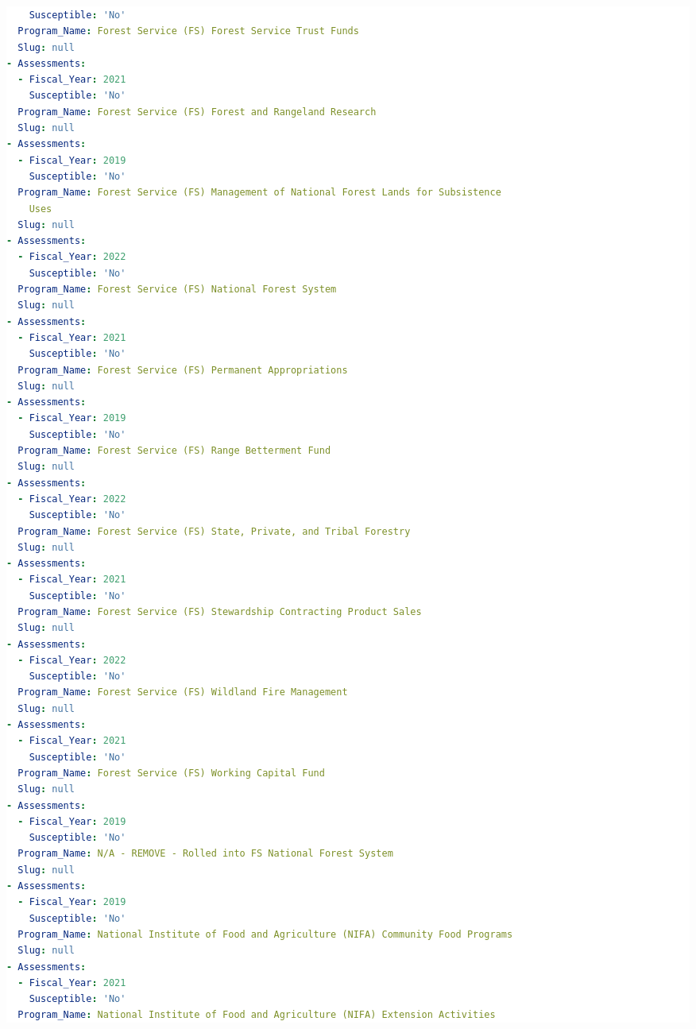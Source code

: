 ```yaml
    Susceptible: 'No'
  Program_Name: Forest Service (FS) Forest Service Trust Funds
  Slug: null
- Assessments:
  - Fiscal_Year: 2021
    Susceptible: 'No'
  Program_Name: Forest Service (FS) Forest and Rangeland Research
  Slug: null
- Assessments:
  - Fiscal_Year: 2019
    Susceptible: 'No'
  Program_Name: Forest Service (FS) Management of National Forest Lands for Subsistence
    Uses
  Slug: null
- Assessments:
  - Fiscal_Year: 2022
    Susceptible: 'No'
  Program_Name: Forest Service (FS) National Forest System
  Slug: null
- Assessments:
  - Fiscal_Year: 2021
    Susceptible: 'No'
  Program_Name: Forest Service (FS) Permanent Appropriations
  Slug: null
- Assessments:
  - Fiscal_Year: 2019
    Susceptible: 'No'
  Program_Name: Forest Service (FS) Range Betterment Fund
  Slug: null
- Assessments:
  - Fiscal_Year: 2022
    Susceptible: 'No'
  Program_Name: Forest Service (FS) State, Private, and Tribal Forestry
  Slug: null
- Assessments:
  - Fiscal_Year: 2021
    Susceptible: 'No'
  Program_Name: Forest Service (FS) Stewardship Contracting Product Sales
  Slug: null
- Assessments:
  - Fiscal_Year: 2022
    Susceptible: 'No'
  Program_Name: Forest Service (FS) Wildland Fire Management
  Slug: null
- Assessments:
  - Fiscal_Year: 2021
    Susceptible: 'No'
  Program_Name: Forest Service (FS) Working Capital Fund
  Slug: null
- Assessments:
  - Fiscal_Year: 2019
    Susceptible: 'No'
  Program_Name: N/A - REMOVE - Rolled into FS National Forest System
  Slug: null
- Assessments:
  - Fiscal_Year: 2019
    Susceptible: 'No'
  Program_Name: National Institute of Food and Agriculture (NIFA) Community Food Programs
  Slug: null
- Assessments:
  - Fiscal_Year: 2021
    Susceptible: 'No'
  Program_Name: National Institute of Food and Agriculture (NIFA) Extension Activities
```